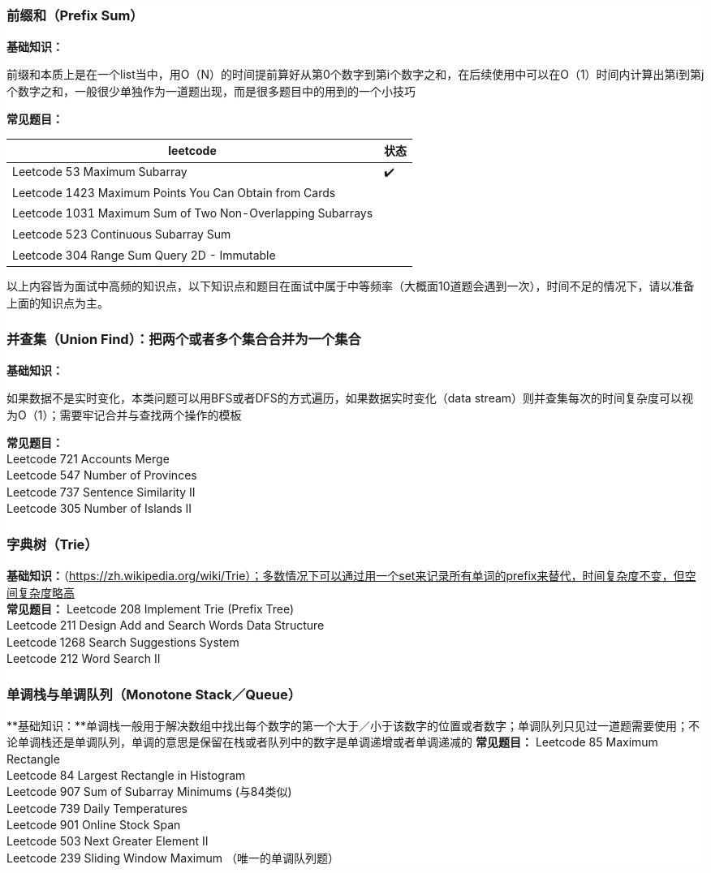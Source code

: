 ### 前缀和（Prefix Sum）

**基础知识：**  

前缀和本质上是在一个list当中，用O（N）的时间提前算好从第0个数字到第i个数字之和，在后续使用中可以在O（1）时间内计算出第i到第j个数字之和，一般很少单独作为一道题出现，而是很多题目中的用到的一个小技巧

**常见题目：**  

| leetcode                                                   | 状态               |
| ---------------------------------------------------------- | ------------------ |
| Leetcode 53 Maximum Subarray                               | :heavy_check_mark: |
| Leetcode 1423 Maximum Points You Can Obtain from Cards     |                    |
| Leetcode 1031 Maximum Sum of Two Non-Overlapping Subarrays |                    |
|Leetcode 523 Continuous Subarray Sum												 |                    |
|Leetcode 304 Range Sum Query 2D - Immutable                 |                    |

以上内容皆为面试中高频的知识点，以下知识点和题目在面试中属于中等频率（大概面10道题会遇到一次），时间不足的情况下，请以准备上面的知识点为主。

### 并查集（Union Find）：把两个或者多个集合合并为一个集合

**基础知识：**

如果数据不是实时变化，本类问题可以用BFS或者DFS的方式遍历，如果数据实时变化（data stream）则并查集每次的时间复杂度可以视为O（1）；需要牢记合并与查找两个操作的模板

**常见题目：**  
Leetcode 721 Accounts Merge  
Leetcode 547 Number of Provinces  
Leetcode 737 Sentence Similarity II  
Leetcode 305 Number of Islands II

### 字典树（Trie）

**基础知识：**（https://zh.wikipedia.org/wiki/Trie）；多数情况下可以通过用一个set来记录所有单词的prefix来替代，时间复杂度不变，但空间复杂度略高  
**常见题目：**
Leetcode 208 Implement Trie (Prefix Tree)  
Leetcode 211 Design Add and Search Words Data Structure  
Leetcode 1268 Search Suggestions System  
Leetcode 212 Word Search II

### 单调栈与单调队列（Monotone Stack／Queue）

**基础知识：**单调栈一般用于解决数组中找出每个数字的第一个大于／小于该数字的位置或者数字；单调队列只见过一道题需要使用；不论单调栈还是单调队列，单调的意思是保留在栈或者队列中的数字是单调递增或者单调递减的
**常见题目：**
Leetcode 85 Maximum Rectangle  
Leetcode 84 Largest Rectangle in Histogram   
Leetcode 907 Sum of Subarray Minimums (与84类似)  
Leetcode 739 Daily Temperatures  
Leetcode 901 Online Stock Span  
Leetcode 503 Next Greater Element II  
Leetcode 239 Sliding Window Maximum （唯一的单调队列题）
